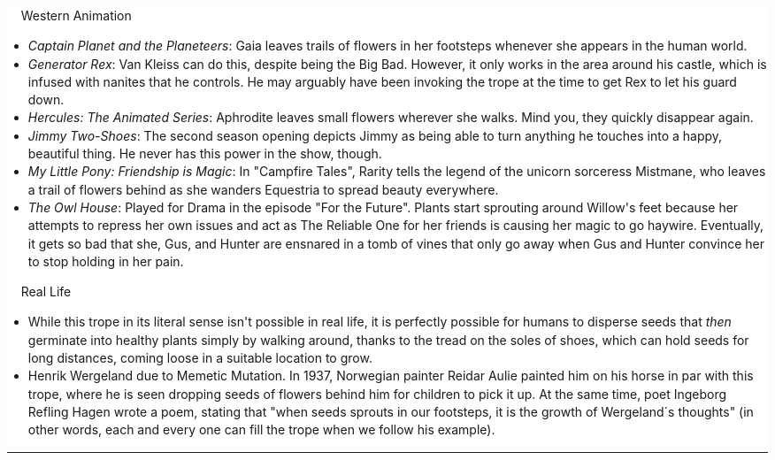     Western Animation 

-   _Captain Planet and the Planeteers_: Gaia leaves trails of flowers in her footsteps whenever she appears in the human world.
-   _Generator Rex_: Van Kleiss can do this, despite being the Big Bad. However, it only works in the area around his castle, which is infused with nanites that he controls. He may arguably have been invoking the trope at the time to get Rex to let his guard down.
-   _Hercules: The Animated Series_: Aphrodite leaves small flowers wherever she walks. Mind you, they quickly disappear again.
-   _Jimmy Two-Shoes_: The second season opening depicts Jimmy as being able to turn anything he touches into a happy, beautiful thing. He never has this power in the show, though.
-   _My Little Pony: Friendship is Magic_: In "Campfire Tales", Rarity tells the legend of the unicorn sorceress Mistmane, who leaves a trail of flowers behind as she wanders Equestria to spread beauty everywhere.
-   _The Owl House_: Played for Drama in the episode "For the Future". Plants start sprouting around Willow's feet because her attempts to repress her own issues and act as The Reliable One for her friends is causing her magic to go haywire. Eventually, it gets so bad that she, Gus, and Hunter are ensnared in a tomb of vines that only go away when Gus and Hunter convince her to stop holding in her pain.

    Real Life 

-   While this trope in its literal sense isn't possible in real life, it is perfectly possible for humans to disperse seeds that _then_ germinate into healthy plants simply by walking around, thanks to the tread on the soles of shoes, which can hold seeds for long distances, coming loose in a suitable location to grow.
-   Henrik Wergeland due to Memetic Mutation. In 1937, Norwegian painter Reidar Aulie painted him on his horse in par with this trope, where he is seen dropping seeds of flowers behind him for children to pick it up. At the same time, poet Ingeborg Refling Hagen wrote a poem, stating that "when seeds sprouts in our footsteps, it is the growth of Wergeland´s thoughts" (in other words, each and every one can fill the trope when we follow his example).

___